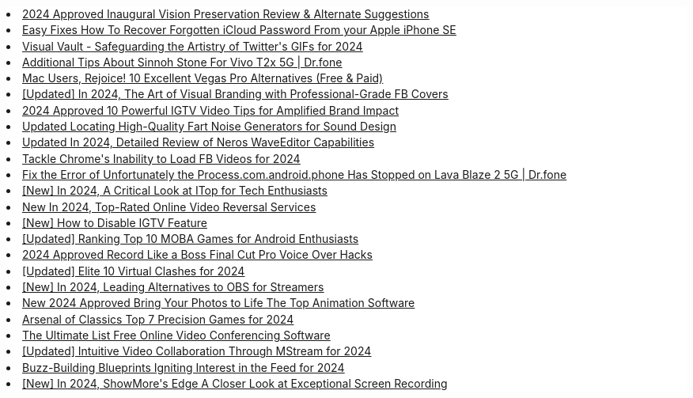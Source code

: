 <li><a href="https://screen-activity-recording.techidaily.com/2024-approved-inaugural-vision-preservation-review-and-alternate-suggestions/"><u>2024 Approved  Inaugural Vision Preservation Review & Alternate Suggestions</u></a></li>
<li><a href="https://activate-lock.techidaily.com/easy-fixes-how-to-recover-forgotten-icloud-password-from-your-apple-iphone-se-by-drfone-ios/"><u>Easy Fixes How To Recover Forgotten iCloud Password From your Apple iPhone SE</u></a></li>
<li><a href="https://twitter-clips.techidaily.com/visual-vault-safeguarding-the-artistry-of-twitters-gifs-for-2024/"><u>Visual Vault - Safeguarding the Artistry of Twitter's GIFs for 2024</u></a></li>
<li><a href="https://change-location.techidaily.com/additional-tips-about-sinnoh-stone-for-vivo-t2x-5g-drfone-by-drfone-virtual-android/"><u>Additional Tips About Sinnoh Stone For Vivo T2x 5G | Dr.fone</u></a></li>
<li><a href="https://video-ai-editor.techidaily.com/mac-users-rejoice-10-excellent-vegas-pro-alternatives-free-and-paid/"><u>Mac Users, Rejoice! 10 Excellent Vegas Pro Alternatives (Free & Paid)</u></a></li>
<li><a href="https://facebook-video-files.techidaily.com/updated-in-2024-the-art-of-visual-branding-with-professional-grade-fb-covers/"><u>[Updated] In 2024, The Art of Visual Branding with Professional-Grade FB Covers</u></a></li>
<li><a href="https://instagram-video-recordings.techidaily.com/2024-approved-10-powerful-igtv-video-tips-for-amplified-brand-impact/"><u>2024 Approved  10 Powerful IGTV Video Tips for Amplified Brand Impact</u></a></li>
<li><a href="https://audio-editing.techidaily.com/updated-locating-high-quality-fart-noise-generators-for-sound-design/"><u>Updated Locating High-Quality Fart Noise Generators for Sound Design</u></a></li>
<li><a href="https://voice-adjusting.techidaily.com/updated-in-2024-detailed-review-of-neros-waveeditor-capabilities/"><u>Updated In 2024, Detailed Review of Neros WaveEditor Capabilities</u></a></li>
<li><a href="https://facebook-video-content.techidaily.com/tackle-chromes-inability-to-load-fb-videos-for-2024/"><u>Tackle Chrome's Inability to Load FB Videos for 2024</u></a></li>
<li><a href="https://howto.techidaily.com/fix-the-error-of-unfortunately-the-processcomandroidphone-has-stopped-on-lava-blaze-2-5g-drfone-by-drfone-fix-android-problems-fix-android-problems/"><u>Fix the Error of Unfortunately the Process.com.android.phone Has Stopped on Lava Blaze 2 5G | Dr.fone</u></a></li>
<li><a href="https://screen-mirroring-recording.techidaily.com/new-in-2024-a-critical-look-at-itop-for-tech-enthusiasts/"><u>[New] In 2024, A Critical Look at ITop for Tech Enthusiasts</u></a></li>
<li><a href="https://ai-video-apps.techidaily.com/new-in-2024-top-rated-online-video-reversal-services/"><u>New In 2024, Top-Rated Online Video Reversal Services</u></a></li>
<li><a href="https://instagram-clips.techidaily.com/new-how-to-disable-igtv-feature/"><u>[New] How to Disable IGTV Feature</u></a></li>
<li><a href="https://visual-screen-recording.techidaily.com/updated-ranking-top-10-moba-games-for-android-enthusiasts/"><u>[Updated] Ranking Top 10 MOBA Games for Android Enthusiasts</u></a></li>
<li><a href="https://ai-video-tools.techidaily.com/2024-approved-record-like-a-boss-final-cut-pro-voice-over-hacks/"><u>2024 Approved Record Like a Boss Final Cut Pro Voice Over Hacks</u></a></li>
<li><a href="https://desktop-recording.techidaily.com/updated-elite-10-virtual-clashes-for-2024/"><u>[Updated] Elite 10 Virtual Clashes for 2024</u></a></li>
<li><a href="https://screen-recording.techidaily.com/new-in-2024-leading-alternatives-to-obs-for-streamers/"><u>[New] In 2024, Leading Alternatives to OBS for Streamers</u></a></li>
<li><a href="https://smart-video-editing.techidaily.com/new-2024-approved-bring-your-photos-to-life-the-top-animation-software/"><u>New 2024 Approved Bring Your Photos to Life The Top Animation Software</u></a></li>
<li><a href="https://visual-screen-recording.techidaily.com/arsenal-of-classics-top-7-precision-games-for-2024/"><u>Arsenal of Classics  Top 7 Precision Games for 2024</u></a></li>
<li><a href="https://video-screen-grab.techidaily.com/the-ultimate-list-free-online-video-conferencing-software/"><u>The Ultimate List  Free Online Video Conferencing Software</u></a></li>
<li><a href="https://screen-video-capture.techidaily.com/updated-intuitive-video-collaboration-through-mstream-for-2024/"><u>[Updated] Intuitive Video Collaboration Through MStream for 2024</u></a></li>
<li><a href="https://facebook-videos.techidaily.com/buzz-building-blueprints-igniting-interest-in-the-feed-for-2024/"><u>Buzz-Building Blueprints  Igniting Interest in the Feed for 2024</u></a></li>
<li><a href="https://screen-mirroring-recording.techidaily.com/new-in-2024-showmores-edge-a-closer-look-at-exceptional-screen-recording/"><u>[New] In 2024, ShowMore's Edge  A Closer Look at Exceptional Screen Recording</u></a></li>